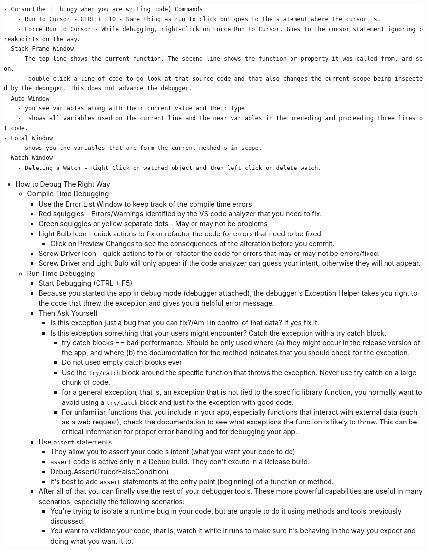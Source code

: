 	- Cursor(The | thingy when you are writing code) Commands
		- Run To Cursor - CTRL + F10 - Same thing as run to click but goes to the statement where the cursor is.
		- Force Run to Cursor - While debugging, right-click on Force Run to Cursor. Goes to the cursor statement ignoring breakpoints on the way.
	- Stack Frame Window
		- The top line shows the current function. The second line shows the function or property it was called from, and so on.
		-  double-click a line of code to go look at that source code and that also changes the current scope being inspected by the debugger. This does not advance the debugger.
	- Auto Window 
		- you see variables along with their current value and their type
		-  shows all variables used on the current line and the near variables in the preceding and proceeding three lines of code.
	- Local Window
		- shows you the variables that are form the current method's in scope.
	- Watch Window
		- Deleting a Watch - Right Click on watched object and then left click on delete watch.
- How to Debug The Right Way
	- Compile Time Debugging 
		- Use the Error List Window to keep track of the compile time errors
		- Red squiggles - Errors/Warnings identified by the VS code analyzer that you need to fix.
		- Green squiggles or yellow separate dots - May or may not be problems
		- Light Bulb Icon - quick actions to fix or refactor the code for errors that need to be fixed
			- Click on Preview Changes to see the consequences of the alteration before you commit.
		- Screw Driver Icon - quick actions to fix or refactor the code for errors that may or may not be errors/fixed.
		- Screw Driver and Light Bulb will only appear if the code analyzer can guess your intent, otherwise they will not appear.
	- Run Time Debugging
		- Start Debugging (CTRL + F5)
		- Because you started the app in debug mode (debugger attached), the debugger's Exception Helper takes you right to the code that threw the exception and gives you a helpful error message.
		- Then Ask Yourself
			- Is this exception just a bug that you can fix?/Am I in control of that data? If yes fix it.
			- Is this exception something that your users might encounter? Catch the exception with a try catch block.
				- try catch blocks == bad performance. Should be only used where (a) they might occur in the release version of the app, and where (b) the documentation for the method indicates that you should check for the exception. 
				- Do not used empty catch blocks ever
				- Use the `try/catch` block around the specific function that throws the exception. Never use try catch on a large chunk of code.
				- for a general exception, that is, an exception that is not tied to the specific library function, you normally want to avoid using a `try/catch` block and just fix the exception with good code.
				- For unfamiliar functions that you include in your app, especially functions that interact with external data (such as a web request), check the documentation to see what exceptions the function is likely to throw. This can be critical information for proper error handling and for debugging your app.
		- Use `assert` statements
			- They allow you to assert your code's intent (what you want your code to do)
			- `assert` code is active only in a Debug build. They don't excute in a Release build.
			- Debug.Assert(TrueorFalseCondition)
			- it's best to add `assert` statements at the entry point (beginning) of a function or method.
		- After all of that you can finally use the rest of your debugger tools. These more powerful capabilities are useful in many scenarios, especially the following scenarios:
			- You're trying to isolate a runtime bug in your code, but are unable to do it using methods and tools previously discussed.
			- You want to validate your code, that is, watch it while it runs to make sure it's behaving in the way you expect and doing what you want it to.

